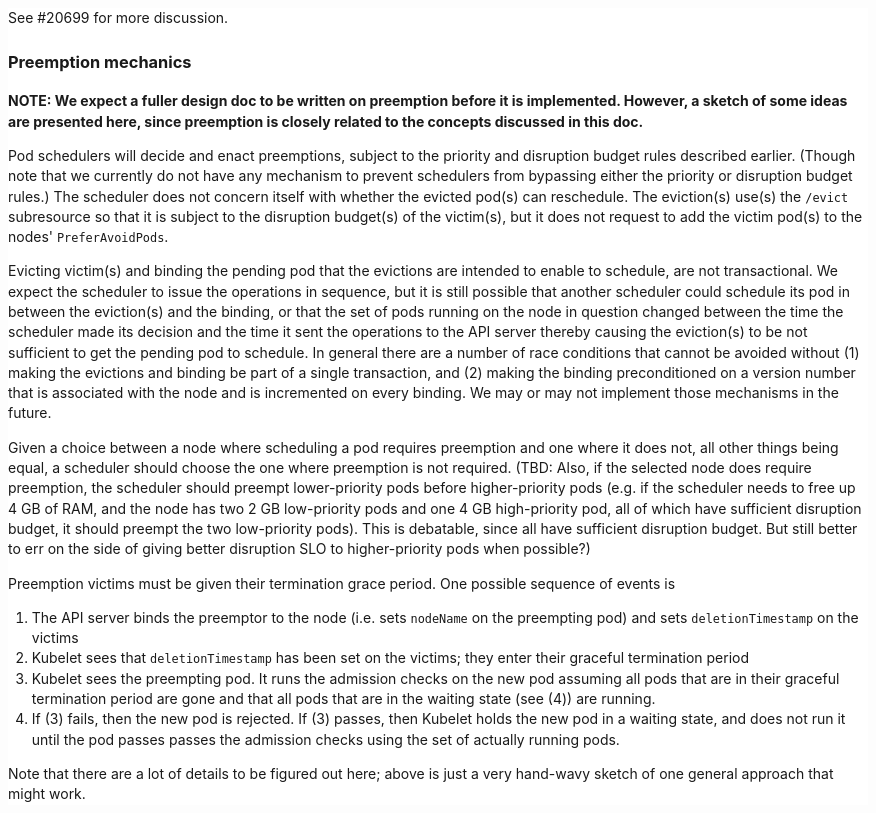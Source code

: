 See #20699 for more discussion.

### Preemption mechanics

**NOTE: We expect a fuller design doc to be written on preemption before it is implemented.
However, a sketch of some ideas are presented here, since preemption is closely related to the
concepts discussed in this doc.**

Pod schedulers will decide and enact preemptions, subject to the priority and disruption
budget rules described earlier. (Though note that we currently do not have any mechanism
to prevent schedulers from bypassing either the priority or disruption budget rules.)
The scheduler does not concern itself with whether the evicted pod(s) can reschedule. The
eviction(s) use(s) the `/evict` subresource so that it is subject to the disruption
budget(s) of the victim(s), but it does not request to add the victim pod(s) to the
nodes' `PreferAvoidPods`.

Evicting victim(s) and binding the pending pod that the evictions are intended to enable
to schedule, are not transactional. We expect the scheduler to issue the operations in
sequence, but it is still possible that another scheduler could schedule its pod in
between the eviction(s) and the binding, or that the set of pods running on the node in
question changed between the time the scheduler made its decision and the time it sent
the operations to the API server thereby causing the eviction(s) to be not sufficient to get the
pending pod to schedule. In general there are a number of race conditions that cannot be
avoided without (1) making the evictions and binding be part of a single transaction, and
(2) making the binding preconditioned on a version number that is associated with the
node and is incremented on every binding. We may or may not implement those mechanisms in
the future.

Given a choice between a node where scheduling a pod requires preemption and one where it
does not, all other things being equal, a scheduler should choose the one where
preemption is not required. (TBD: Also, if the selected node does require preemption, the
scheduler should preempt lower-priority pods before higher-priority pods (e.g. if the
scheduler needs to free up 4 GB of RAM, and the node has two 2 GB low-priority pods and
one 4 GB high-priority pod, all of which have sufficient disruption budget, it should
preempt the two low-priority pods). This is debatable, since all have sufficient
disruption budget. But still better to err on the side of giving better disruption SLO to
higher-priority pods when possible?)

Preemption victims must be given their termination grace period. One possible sequence
of events is

1. The API server binds the preemptor to the node (i.e. sets `nodeName` on the
preempting pod) and sets `deletionTimestamp` on the victims
2. Kubelet sees that `deletionTimestamp` has been set on the victims; they enter their
graceful termination period
3. Kubelet sees the preempting pod. It runs the admission checks on the new pod
assuming all pods that are in their graceful termination period are gone and that
all pods that are in the waiting state (see (4)) are running.
4. If (3) fails, then the new pod is rejected. If (3) passes, then Kubelet holds the
new pod in a waiting state, and does not run it until the pod passes passes the
admission checks using the set of actually running pods.

Note that there are a lot of details to be figured out here; above is just a very
hand-wavy sketch of one general approach that might work.
